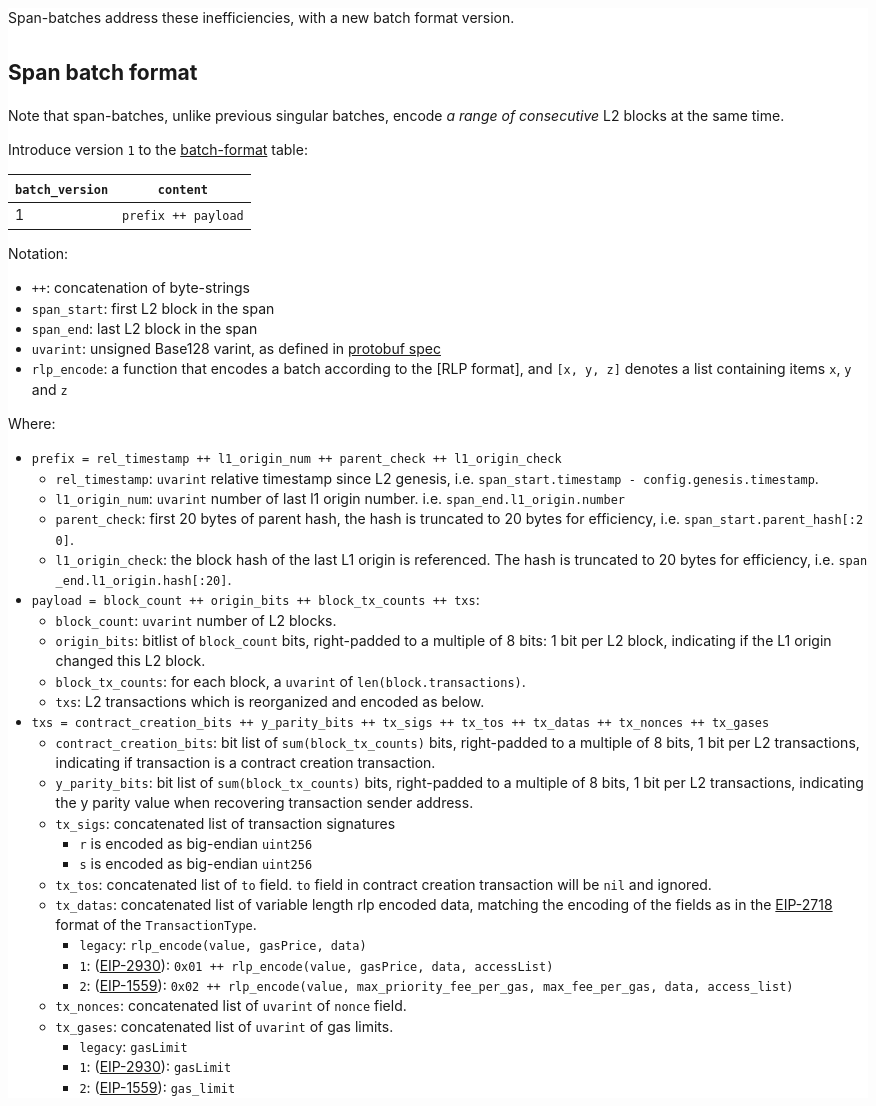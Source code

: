 Span-batches address these inefficiencies, with a new batch format version.

## Span batch format

[span-batch-format]: #span-batch-format

Note that span-batches, unlike previous singular batches,
encode *a range of consecutive* L2 blocks at the same time.

Introduce version `1` to the [batch-format](./derivation.md#batch-format) table:

| `batch_version` | `content`           |
|-----------------|---------------------|
| 1               | `prefix ++ payload` |

Notation:

- `++`: concatenation of byte-strings
- `span_start`: first L2 block in the span
- `span_end`: last L2 block in the span
- `uvarint`: unsigned Base128 varint, as defined in [protobuf spec]
- `rlp_encode`: a function that encodes a batch according to the [RLP format],
  and `[x, y, z]` denotes a list containing items `x`, `y` and `z`

[protobuf spec]: https://protobuf.dev/programming-guides/encoding/#varints

Where:

- `prefix = rel_timestamp ++ l1_origin_num ++ parent_check ++ l1_origin_check`
  - `rel_timestamp`: `uvarint` relative timestamp since L2 genesis,
    i.e. `span_start.timestamp - config.genesis.timestamp`.
  - `l1_origin_num`: `uvarint` number of last l1 origin number. i.e. `span_end.l1_origin.number`
  - `parent_check`: first 20 bytes of parent hash, the hash is truncated to 20 bytes for efficiency,
    i.e. `span_start.parent_hash[:20]`.
  - `l1_origin_check`: the block hash of the last L1 origin is referenced.
    The hash is truncated to 20 bytes for efficiency, i.e. `span_end.l1_origin.hash[:20]`.
- `payload = block_count ++ origin_bits ++ block_tx_counts ++ txs`:
  - `block_count`: `uvarint` number of L2 blocks.
  - `origin_bits`: bitlist of `block_count` bits, right-padded to a multiple of 8 bits:
    1 bit per L2 block, indicating if the L1 origin changed this L2 block.
  - `block_tx_counts`: for each block, a `uvarint` of `len(block.transactions)`.
  - `txs`: L2 transactions which is reorganized and encoded as below.
- `txs = contract_creation_bits ++ y_parity_bits ++ tx_sigs ++ tx_tos ++ tx_datas ++ tx_nonces ++ tx_gases`
  - `contract_creation_bits`: bit list of `sum(block_tx_counts)` bits, right-padded to a multiple of 8 bits,
    1 bit per L2 transactions, indicating if transaction is a contract creation transaction.
  - `y_parity_bits`: bit list of `sum(block_tx_counts)` bits, right-padded to a multiple of 8 bits,
    1 bit per L2 transactions, indicating the y parity value when recovering transaction sender address.
  - `tx_sigs`: concatenated list of transaction signatures
    - `r` is encoded as big-endian `uint256`
    - `s` is encoded as big-endian `uint256`
  - `tx_tos`: concatenated list of `to` field. `to` field in contract creation transaction will be `nil` and ignored.
  - `tx_datas`: concatenated list of variable length rlp encoded data,
    matching the encoding of the fields as in the [EIP-2718] format of the `TransactionType`.
    - `legacy`: `rlp_encode(value, gasPrice, data)`
    - `1`: ([EIP-2930]): `0x01 ++ rlp_encode(value, gasPrice, data, accessList)`
    - `2`: ([EIP-1559]): `0x02 ++ rlp_encode(value, max_priority_fee_per_gas, max_fee_per_gas, data, access_list)`
  - `tx_nonces`: concatenated list of `uvarint` of `nonce` field.
  - `tx_gases`:  concatenated list of `uvarint` of gas limits.
    - `legacy`: `gasLimit`
    - `1`: ([EIP-2930]): `gasLimit`
    - `2`: ([EIP-1559]): `gas_limit`


[g-deposit-tx-type]: glossary.md#deposited-transaction-type
[EIP-2718]: https://eips.ethereum.org/EIPS/eip-2718
[EIP-2930]: https://eips.ethereum.org/EIPS/eip-2930
[EIP-1559]: https://eips.ethereum.org/EIPS/eip-1559